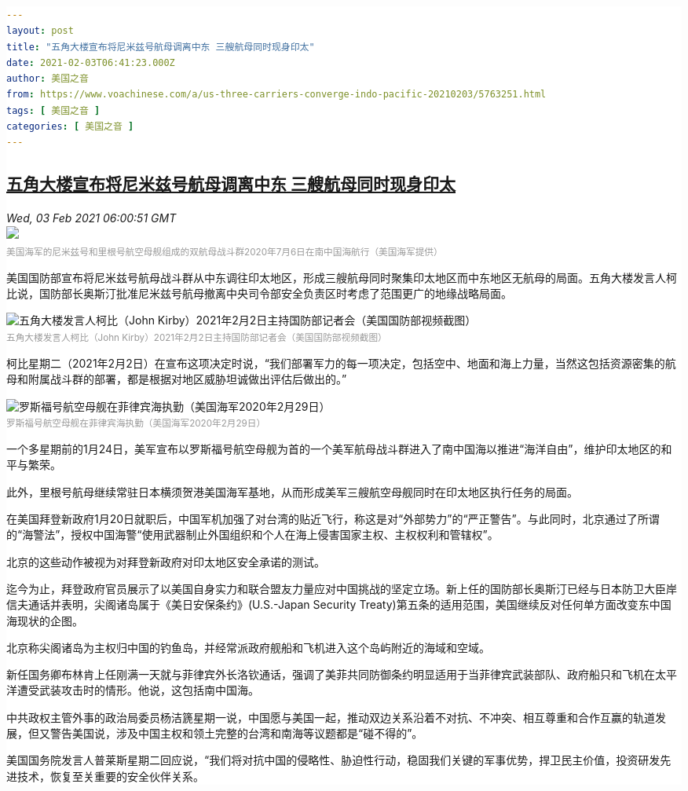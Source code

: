 ```yaml
---
layout: post
title: "五角大楼宣布将尼米兹号航母调离中东 三艘航母同时现身印太"
date: 2021-02-03T06:41:23.000Z
author: 美国之音
from: https://www.voachinese.com/a/us-three-carriers-converge-indo-pacific-20210203/5763251.html
tags: [ 美国之音 ]
categories: [ 美国之音 ]
---
```


[五角大楼宣布将尼米兹号航母调离中东 三艘航母同时现身印太](https://www.voachinese.com/a/us-three-carriers-converge-indo-pacific-20210203/5763251.html)
------

<div>
<div><i>Wed, 03 Feb 2021 06:00:51 GMT</i></div><img src="https://images.weserv.nl?url=gdb.voanews.com/2DFE571F-DCBD-417A-9C36-75F931EA5AEC_r1_s_w900.jpg" width="100%"><div><small style="color: #999;">美国海军的尼米兹号和里根号航空母舰组成的双航母战斗群2020年7月6日在南中国海航行（美国海军提供）</small></div><p>美国国防部宣布将尼米兹号航母战斗群从中东调往印太地区，形成三艘航母同时聚集印太地区而中东地区无航母的局面。五角大楼发言人柯比说，国防部长奥斯汀批准尼米兹号航母撤离中央司令部安全负责区时考虑了范围更广的地缘战略局面。</p><div class="contentImage floatLeft" ><img  class="photo" src="https://images.weserv.nl?url=gdb.voanews.com/4168BDB7-7BAD-40F6-ADBE-1E19A1885777_w268_h151.png" alt="五角大楼发言人柯比（John Kirby）2021年2月2日主持国防部记者会（美国国防部视频截图）" border="0"/><div><small style="color: #999;">五角大楼发言人柯比（John Kirby）2021年2月2日主持国防部记者会（美国国防部视频截图）</small></div></div><p>柯比星期二（2021年2月2日）在宣布这项决定时说，“我们部署军力的每一项决定，包括空中、地面和海上力量，当然这包括资源密集的航母和附属战斗群的部署，都是根据对地区威胁坦诚做出评估后做出的。”</p><div class="contentImage floatLeft" ><img  class="photo" src="https://images.weserv.nl?url=gdb.voanews.com/238D29AE-01A0-4965-8AA5-7076168804AA_w900.jpg" alt="罗斯福号航空母舰在菲律宾海执勤（美国海军2020年2月29日）" border="0"/><div><small style="color: #999;">罗斯福号航空母舰在菲律宾海执勤（美国海军2020年2月29日）</small></div></div><p>一个多星期前的1月24日，美军宣布以罗斯福号航空母舰为首的一个美军航母战斗群进入了南中国海以推进“海洋自由”，维护印太地区的和平与繁荣。</p><p>此外，里根号航母继续常驻日本横须贺港美国海军基地，从而形成美军三艘航空母舰同时在印太地区执行任务的局面。</p><p>在美国拜登新政府1月20日就职后，中国军机加强了对台湾的贴近飞行，称这是对“外部势力”的“严正警告”。与此同时，北京通过了所谓的“海警法”，授权中国海警“使用武器制止外国组织和个人在海上侵害国家主权、主权权利和管辖权”。</p><p>北京的这些动作被视为对拜登新政府对印太地区安全承诺的测试。</p><p>迄今为止，拜登政府官员展示了以美国自身实力和联合盟友力量应对中国挑战的坚定立场。新上任的国防部长奥斯汀已经与日本防卫大臣岸信夫通话并表明，尖阁诸岛属于《美日安保条约》(U.S.-Japan Security Treaty)第五条的适用范围，美国继续反对任何单方面改变东中国海现状的企图。</p><p>北京称尖阁诸岛为主权归中国的钓鱼岛，并经常派政府舰船和飞机进入这个岛屿附近的海域和空域。</p><p>新任国务卿布林肯上任刚满一天就与菲律宾外长洛钦通话，强调了美菲共同防御条约明显适用于当菲律宾武装部队、政府船只和飞机在太平洋遭受武装攻击时的情形。他说，这包括南中国海。</p><p>中共政权主管外事的政治局委员杨洁篪星期一说，中国愿与美国一起，推动双边关系沿着不对抗、不冲突、相互尊重和合作互赢的轨道发展，但又警告美国说，涉及中国主权和领土完整的台湾和南海等议题都是“碰不得的”。</p><p>美国国务院发言人普莱斯星期二回应说，“我们将对抗中国的侵略性、胁迫性行动，稳固我们关键的军事优势，捍卫民主价值，投资研发先进技术，恢复至关重要的安全伙伴关系。</p>
</div>
